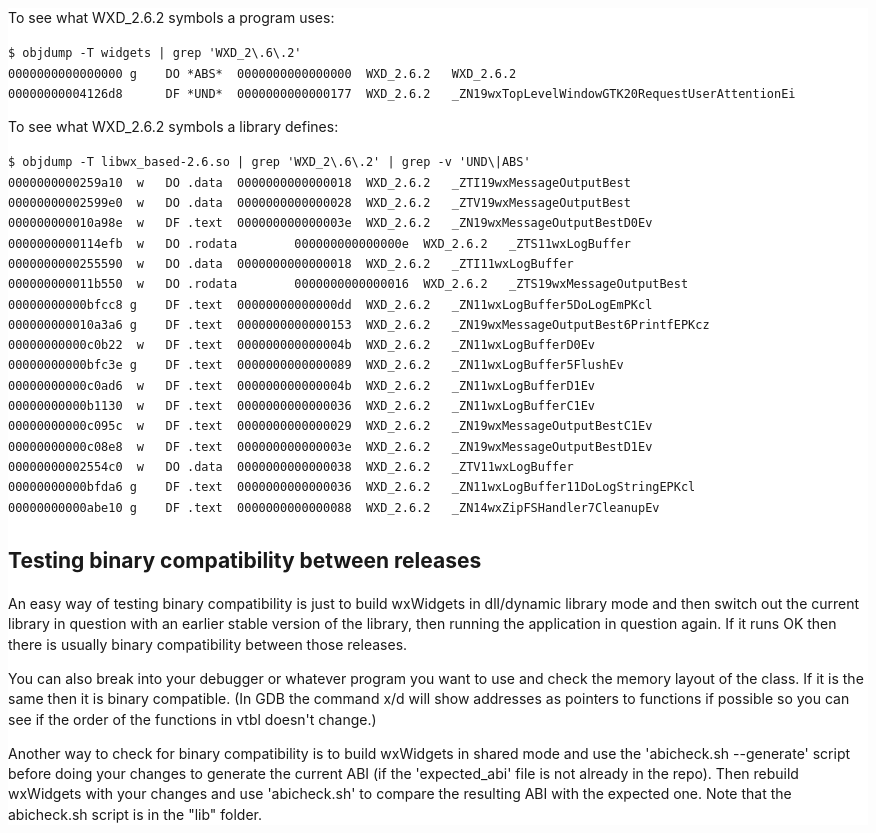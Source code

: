 To see what WXD_2.6.2 symbols a program uses:

	$ objdump -T widgets | grep 'WXD_2\.6\.2'
	0000000000000000 g    DO *ABS*  0000000000000000  WXD_2.6.2   WXD_2.6.2
	00000000004126d8      DF *UND*  0000000000000177  WXD_2.6.2   _ZN19wxTopLevelWindowGTK20RequestUserAttentionEi

To see what WXD_2.6.2 symbols a library defines:

	$ objdump -T libwx_based-2.6.so | grep 'WXD_2\.6\.2' | grep -v 'UND\|ABS'
	0000000000259a10  w   DO .data  0000000000000018  WXD_2.6.2   _ZTI19wxMessageOutputBest
	00000000002599e0  w   DO .data  0000000000000028  WXD_2.6.2   _ZTV19wxMessageOutputBest
	000000000010a98e  w   DF .text  000000000000003e  WXD_2.6.2   _ZN19wxMessageOutputBestD0Ev
	0000000000114efb  w   DO .rodata        000000000000000e  WXD_2.6.2   _ZTS11wxLogBuffer
	0000000000255590  w   DO .data  0000000000000018  WXD_2.6.2   _ZTI11wxLogBuffer
	000000000011b550  w   DO .rodata        0000000000000016  WXD_2.6.2   _ZTS19wxMessageOutputBest
	00000000000bfcc8 g    DF .text  00000000000000dd  WXD_2.6.2   _ZN11wxLogBuffer5DoLogEmPKcl
	000000000010a3a6 g    DF .text  0000000000000153  WXD_2.6.2   _ZN19wxMessageOutputBest6PrintfEPKcz
	00000000000c0b22  w   DF .text  000000000000004b  WXD_2.6.2   _ZN11wxLogBufferD0Ev
	00000000000bfc3e g    DF .text  0000000000000089  WXD_2.6.2   _ZN11wxLogBuffer5FlushEv
	00000000000c0ad6  w   DF .text  000000000000004b  WXD_2.6.2   _ZN11wxLogBufferD1Ev
	00000000000b1130  w   DF .text  0000000000000036  WXD_2.6.2   _ZN11wxLogBufferC1Ev
	00000000000c095c  w   DF .text  0000000000000029  WXD_2.6.2   _ZN19wxMessageOutputBestC1Ev
	00000000000c08e8  w   DF .text  000000000000003e  WXD_2.6.2   _ZN19wxMessageOutputBestD1Ev
	00000000002554c0  w   DO .data  0000000000000038  WXD_2.6.2   _ZTV11wxLogBuffer
	00000000000bfda6 g    DF .text  0000000000000036  WXD_2.6.2   _ZN11wxLogBuffer11DoLogStringEPKcl
	00000000000abe10 g    DF .text  0000000000000088  WXD_2.6.2   _ZN14wxZipFSHandler7CleanupEv


Testing binary compatibility between releases
---------------------------------------------

An easy way of testing binary compatibility is just to build wxWidgets
in dll/dynamic library mode and then switch out the current library
in question with an earlier stable version of the library, then running
the application in question again.  If it runs OK then there is usually
binary compatibility between those releases.

You can also break into your debugger or whatever program you want
to use and check the memory layout of the class.  If it is the same
then it is binary compatible.
(In GDB the command x/d will show addresses as pointers to functions if
possible so you can see if the order of the functions in vtbl doesn't change.)

Another way to check for binary compatibility is to build wxWidgets in shared mode
and use the 'abicheck.sh --generate' script before doing your changes to generate
the current ABI (if the 'expected_abi' file is not already in the repo).
Then rebuild wxWidgets with your changes and use 'abicheck.sh' to compare the
resulting ABI with the expected one.
Note that the abicheck.sh script is in the "lib" folder.
